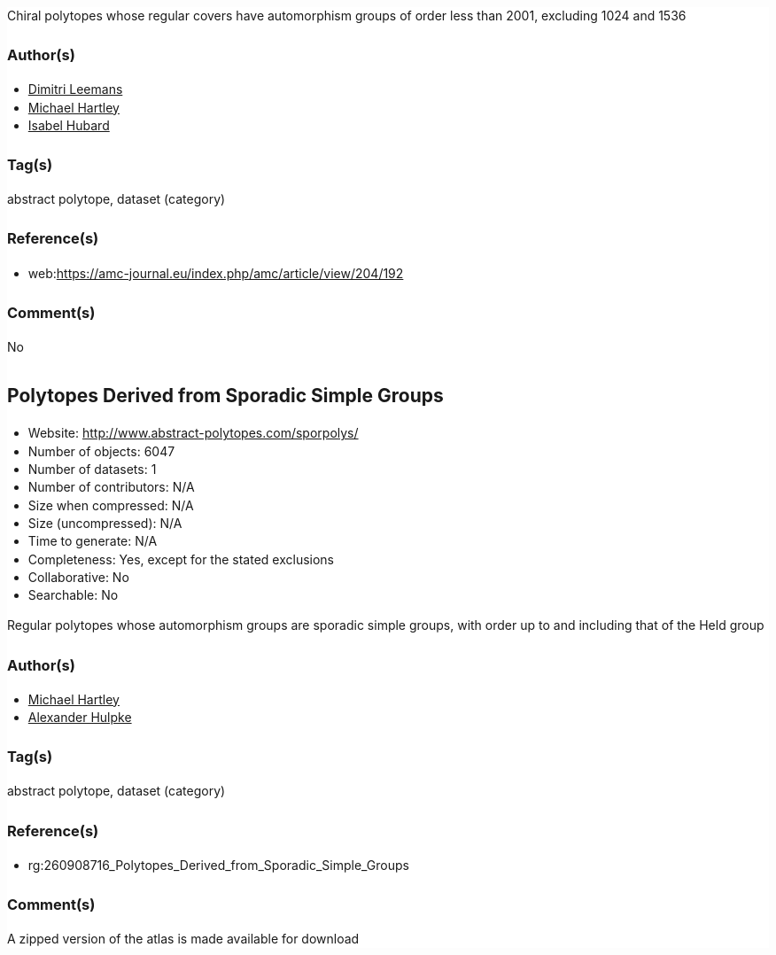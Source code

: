 Chiral polytopes whose regular covers have automorphism groups of order less than 2001, excluding 1024 and 1536

### Author(s)

* [Dimitri Leemans](http://homepages.ulb.ac.be/~dleemans/)
* [Michael Hartley](http://dr-mikes-maths.com/maths.html)
* [Isabel Hubard](https://www.matem.unam.mx/fsd/hubard)

### Tag(s)

abstract polytope, dataset (category)

### Reference(s)

* web:https://amc-journal.eu/index.php/amc/article/view/204/192

### Comment(s)

No

## Polytopes Derived from Sporadic Simple Groups

* Website: http://www.abstract-polytopes.com/sporpolys/
* Number of objects: 6047
* Number of datasets: 1
* Number of contributors: N/A
* Size when compressed: N/A
* Size (uncompressed): N/A
* Time to generate: N/A
* Completeness: Yes, except for the stated exclusions
* Collaborative: No
* Searchable: No

Regular polytopes whose automorphism groups are sporadic simple groups, with order up to and including that of the Held group

### Author(s)

* [Michael Hartley](http://dr-mikes-maths.com/maths.html)
* [Alexander Hulpke](http://www.math.colostate.edu/~hulpke/)

### Tag(s)

abstract polytope, dataset (category)

### Reference(s)

* rg:260908716_Polytopes_Derived_from_Sporadic_Simple_Groups

### Comment(s)

A zipped version of the atlas is made available for download

